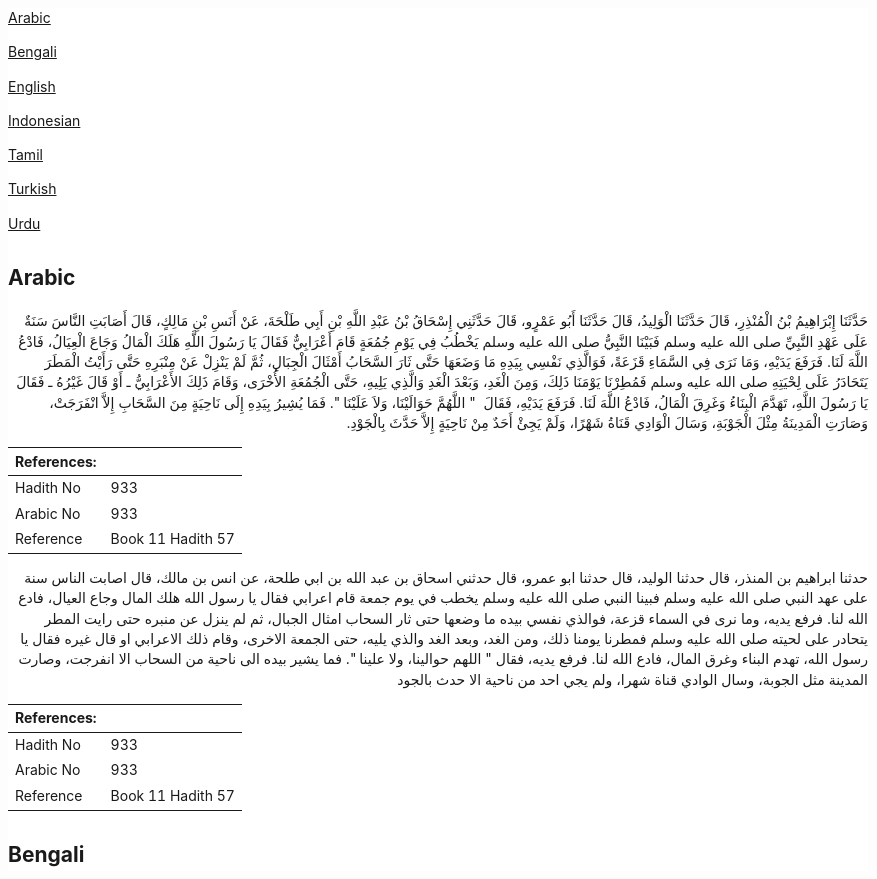 [Arabic](#arabic)

[Bengali](#bengali)

[English](#english)

[Indonesian](#indonesian)

[Tamil](#tamil)

[Turkish](#turkish)

[Urdu](#urdu)

## Arabic


<div dir="rtl" lang="ar" style={{fontSize:'larger',backgroundColor:'#f8f9fa',padding:20}}>
حَدَّثَنَا إِبْرَاهِيمُ بْنُ الْمُنْذِرِ، قَالَ حَدَّثَنَا الْوَلِيدُ، قَالَ حَدَّثَنَا أَبُو عَمْرٍو، قَالَ حَدَّثَنِي إِسْحَاقُ بْنُ عَبْدِ اللَّهِ بْنِ أَبِي طَلْحَةَ، عَنْ أَنَسِ بْنِ مَالِكٍ، قَالَ أَصَابَتِ النَّاسَ سَنَةٌ عَلَى عَهْدِ النَّبِيِّ صلى الله عليه وسلم فَبَيْنَا النَّبِيُّ صلى الله عليه وسلم يَخْطُبُ فِي يَوْمِ جُمُعَةٍ قَامَ أَعْرَابِيٌّ فَقَالَ يَا رَسُولَ اللَّهِ هَلَكَ الْمَالُ وَجَاعَ الْعِيَالُ، فَادْعُ اللَّهَ لَنَا‏.‏ فَرَفَعَ يَدَيْهِ، وَمَا نَرَى فِي السَّمَاءِ قَزَعَةً، فَوَالَّذِي نَفْسِي بِيَدِهِ مَا وَضَعَهَا حَتَّى ثَارَ السَّحَابُ أَمْثَالَ الْجِبَالِ، ثُمَّ لَمْ يَنْزِلْ عَنْ مِنْبَرِهِ حَتَّى رَأَيْتُ الْمَطَرَ يَتَحَادَرُ عَلَى لِحْيَتِهِ صلى الله عليه وسلم فَمُطِرْنَا يَوْمَنَا ذَلِكَ، وَمِنَ الْغَدِ، وَبَعْدَ الْغَدِ وَالَّذِي يَلِيهِ، حَتَّى الْجُمُعَةِ الأُخْرَى، وَقَامَ ذَلِكَ الأَعْرَابِيُّ ـ أَوْ قَالَ غَيْرُهُ ـ فَقَالَ يَا رَسُولَ اللَّهِ، تَهَدَّمَ الْبِنَاءُ وَغَرِقَ الْمَالُ، فَادْعُ اللَّهَ لَنَا‏.‏ فَرَفَعَ يَدَيْهِ، فَقَالَ ‏ "‏ اللَّهُمَّ حَوَالَيْنَا، وَلاَ عَلَيْنَا ‏"‏‏.‏ فَمَا يُشِيرُ بِيَدِهِ إِلَى نَاحِيَةٍ مِنَ السَّحَابِ إِلاَّ انْفَرَجَتْ، وَصَارَتِ الْمَدِينَةُ مِثْلَ الْجَوْبَةِ، وَسَالَ الْوَادِي قَنَاةُ شَهْرًا، وَلَمْ يَجِئْ أَحَدٌ مِنْ نَاحِيَةٍ إِلاَّ حَدَّثَ بِالْجَوْدِ‏.‏
</div>
<div style={{backgroundColor:'#f8f9fa',padding:20, marginBottom: 10}}><table> <thead> <tr> <th>References:</th> <th></th> </tr> </thead> <tbody><tr><td>Hadith No</td><td>933</td></tr><tr><td>Arabic No</td><td>933</td></tr><tr><td>Reference</td><td>Book 11 Hadith 57</td></tr></tbody></table></div>


<div dir="rtl" lang="ar" style={{fontSize:'larger',backgroundColor:'#f8f9fa',padding:20}}>
حدثنا ابراهيم بن المنذر، قال حدثنا الوليد، قال حدثنا ابو عمرو، قال حدثني اسحاق بن عبد الله بن ابي طلحة، عن انس بن مالك، قال اصابت الناس سنة على عهد النبي صلى الله عليه وسلم فبينا النبي صلى الله عليه وسلم يخطب في يوم جمعة قام اعرابي فقال يا رسول الله هلك المال وجاع العيال، فادع الله لنا. فرفع يديه، وما نرى في السماء قزعة، فوالذي نفسي بيده ما وضعها حتى ثار السحاب امثال الجبال، ثم لم ينزل عن منبره حتى رايت المطر يتحادر على لحيته صلى الله عليه وسلم فمطرنا يومنا ذلك، ومن الغد، وبعد الغد والذي يليه، حتى الجمعة الاخرى، وقام ذلك الاعرابي او قال غيره فقال يا رسول الله، تهدم البناء وغرق المال، فادع الله لنا. فرفع يديه، فقال " اللهم حوالينا، ولا علينا ". فما يشير بيده الى ناحية من السحاب الا انفرجت، وصارت المدينة مثل الجوبة، وسال الوادي قناة شهرا، ولم يجي احد من ناحية الا حدث بالجود
</div>
<div style={{backgroundColor:'#f8f9fa',padding:20, marginBottom: 10}}><table> <thead> <tr> <th>References:</th> <th></th> </tr> </thead> <tbody><tr><td>Hadith No</td><td>933</td></tr><tr><td>Arabic No</td><td>933</td></tr><tr><td>Reference</td><td>Book 11 Hadith 57</td></tr></tbody></table></div>

## Bengali


<div dir="ltr" lang="bn" style={{fontSize:'larger',backgroundColor:'#f8f9fa',padding:20}}>